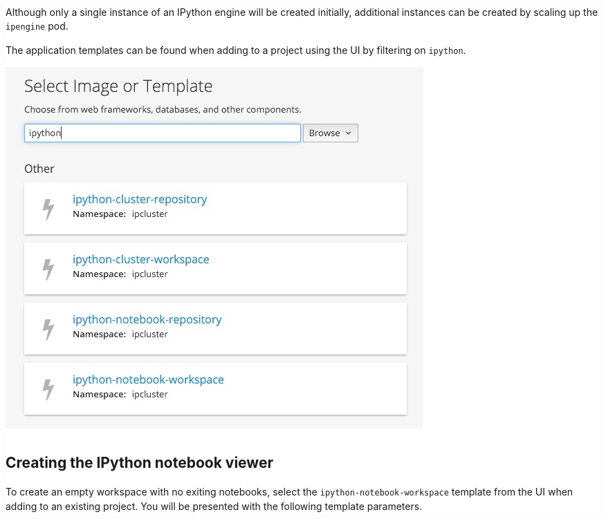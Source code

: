 Although only a single instance of an IPython engine will be created initially, additional instances can be created by scaling up the ``ipengine`` pod.

The application templates can be found when adding to a project using the UI by filtering on ``ipython``.

![image](./docs/OpenShiftSelectImageOrTemplate.jpg)

## Creating the IPython notebook viewer

To create an empty workspace with no exiting notebooks, select the ``ipython-notebook-workspace`` template from the UI when adding to an existing project. You will be presented with the following template parameters. 
